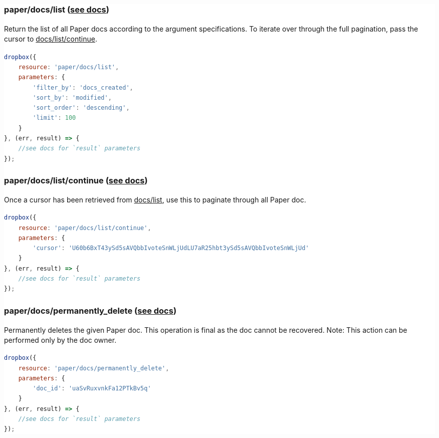 
### paper/docs/list ([see docs](https://www.dropbox.com/developers/documentation/http/documentation#paper-docs-list))
Return the list of all Paper docs according to the argument specifications. To iterate over through the full pagination, pass the cursor to [docs/list/continue](#paperdocslistcontinue-see-docs).

```js
dropbox({
    resource: 'paper/docs/list',
    parameters: {
        'filter_by': 'docs_created',
        'sort_by': 'modified',
        'sort_order': 'descending',
        'limit': 100
    }
}, (err, result) => {
    //see docs for `result` parameters
});
```


### paper/docs/list/continue ([see docs](https://www.dropbox.com/developers/documentation/http/documentation#paper-docs-list-continue))
Once a cursor has been retrieved from [docs/list](#paperdocslist-see-docs), use this to paginate through all Paper doc.

```js
dropbox({
    resource: 'paper/docs/list/continue',
    parameters: {
        'cursor': 'U60b6BxT43ySd5sAVQbbIvoteSnWLjUdLU7aR25hbt3ySd5sAVQbbIvoteSnWLjUd'
    }
}, (err, result) => {
    //see docs for `result` parameters
});
```


### paper/docs/permanently_delete ([see docs](https://www.dropbox.com/developers/documentation/http/documentation#paper-docs-permanently_delete))
Permanently deletes the given Paper doc. This operation is final as the doc cannot be recovered.  Note: This action can be performed only by the doc owner.

```js
dropbox({
    resource: 'paper/docs/permanently_delete',
    parameters: {
        'doc_id': 'uaSvRuxvnkFa12PTkBv5q'
    }
}, (err, result) => {
    //see docs for `result` parameters
});
```
